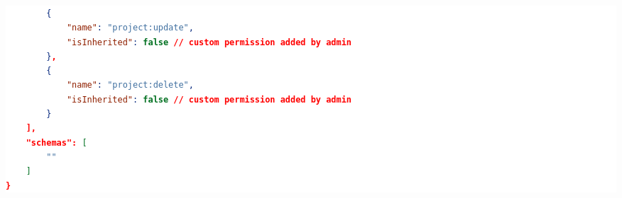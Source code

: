 ```json
        {
            "name": "project:update",
            "isInherited": false // custom permission added by admin
        },
        {
            "name": "project:delete",
            "isInherited": false // custom permission added by admin
        }
    ],
    "schemas": [
        ""
    ]
}
```